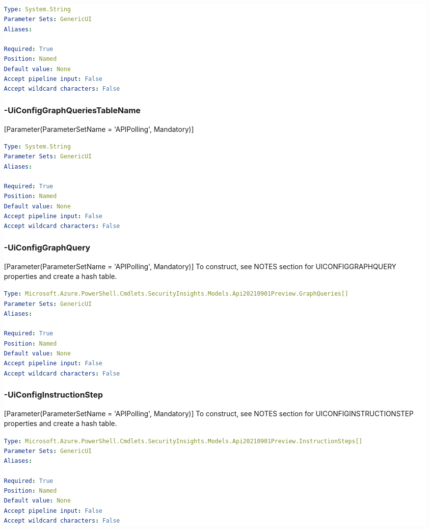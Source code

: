 ```yaml
Type: System.String
Parameter Sets: GenericUI
Aliases:

Required: True
Position: Named
Default value: None
Accept pipeline input: False
Accept wildcard characters: False
```

### -UiConfigGraphQueriesTableName
[Parameter(ParameterSetName = 'APIPolling', Mandatory)]

```yaml
Type: System.String
Parameter Sets: GenericUI
Aliases:

Required: True
Position: Named
Default value: None
Accept pipeline input: False
Accept wildcard characters: False
```

### -UiConfigGraphQuery
[Parameter(ParameterSetName = 'APIPolling', Mandatory)]
To construct, see NOTES section for UICONFIGGRAPHQUERY properties and create a hash table.

```yaml
Type: Microsoft.Azure.PowerShell.Cmdlets.SecurityInsights.Models.Api20210901Preview.GraphQueries[]
Parameter Sets: GenericUI
Aliases:

Required: True
Position: Named
Default value: None
Accept pipeline input: False
Accept wildcard characters: False
```

### -UiConfigInstructionStep
[Parameter(ParameterSetName = 'APIPolling', Mandatory)]
To construct, see NOTES section for UICONFIGINSTRUCTIONSTEP properties and create a hash table.

```yaml
Type: Microsoft.Azure.PowerShell.Cmdlets.SecurityInsights.Models.Api20210901Preview.InstructionSteps[]
Parameter Sets: GenericUI
Aliases:

Required: True
Position: Named
Default value: None
Accept pipeline input: False
Accept wildcard characters: False
```
